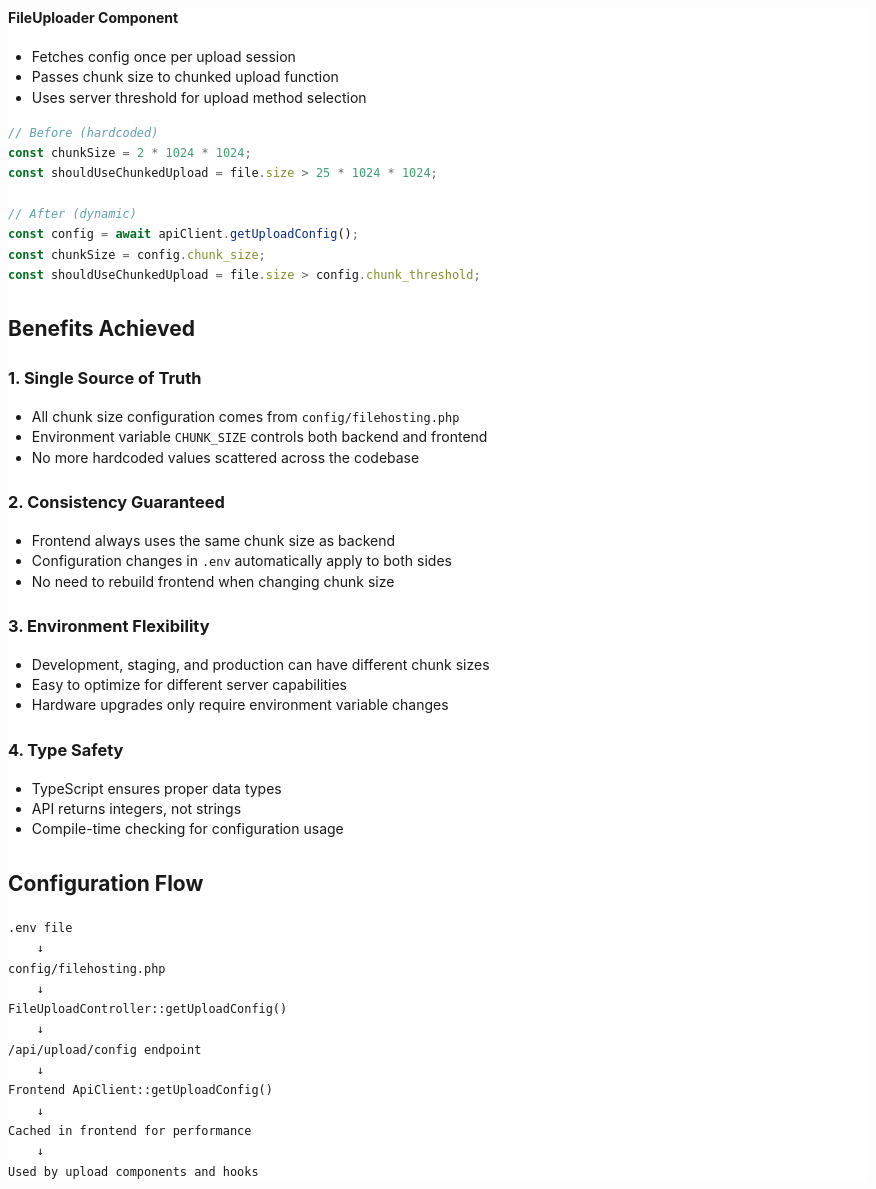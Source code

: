#### FileUploader Component
- Fetches config once per upload session
- Passes chunk size to chunked upload function
- Uses server threshold for upload method selection

```typescript
// Before (hardcoded)
const chunkSize = 2 * 1024 * 1024;
const shouldUseChunkedUpload = file.size > 25 * 1024 * 1024;

// After (dynamic)
const config = await apiClient.getUploadConfig();
const chunkSize = config.chunk_size;
const shouldUseChunkedUpload = file.size > config.chunk_threshold;
```

## Benefits Achieved

### 1. Single Source of Truth
- All chunk size configuration comes from `config/filehosting.php`
- Environment variable `CHUNK_SIZE` controls both backend and frontend
- No more hardcoded values scattered across the codebase

### 2. Consistency Guaranteed
- Frontend always uses the same chunk size as backend
- Configuration changes in `.env` automatically apply to both sides
- No need to rebuild frontend when changing chunk size

### 3. Environment Flexibility
- Development, staging, and production can have different chunk sizes
- Easy to optimize for different server capabilities
- Hardware upgrades only require environment variable changes

### 4. Type Safety
- TypeScript ensures proper data types
- API returns integers, not strings
- Compile-time checking for configuration usage

## Configuration Flow

```
.env file
    ↓
config/filehosting.php
    ↓
FileUploadController::getUploadConfig()
    ↓
/api/upload/config endpoint
    ↓
Frontend ApiClient::getUploadConfig()
    ↓
Cached in frontend for performance
    ↓
Used by upload components and hooks
```
